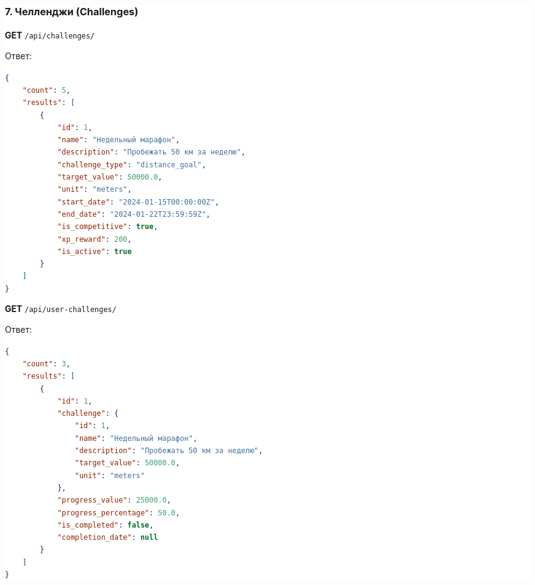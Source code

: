 ```json
```

### 7. Челленджи (Challenges)

**GET** `/api/challenges/`

Ответ:
```json
{
    "count": 5,
    "results": [
        {
            "id": 1,
            "name": "Недельный марафон",
            "description": "Пробежать 50 км за неделю",
            "challenge_type": "distance_goal",
            "target_value": 50000.0,
            "unit": "meters",
            "start_date": "2024-01-15T00:00:00Z",
            "end_date": "2024-01-22T23:59:59Z",
            "is_competitive": true,
            "xp_reward": 200,
            "is_active": true
        }
    ]
}
```

**GET** `/api/user-challenges/`

Ответ:
```json
{
    "count": 3,
    "results": [
        {
            "id": 1,
            "challenge": {
                "id": 1,
                "name": "Недельный марафон",
                "description": "Пробежать 50 км за неделю",
                "target_value": 50000.0,
                "unit": "meters"
            },
            "progress_value": 25000.0,
            "progress_percentage": 50.0,
            "is_completed": false,
            "completion_date": null
        }
    ]
}
```
